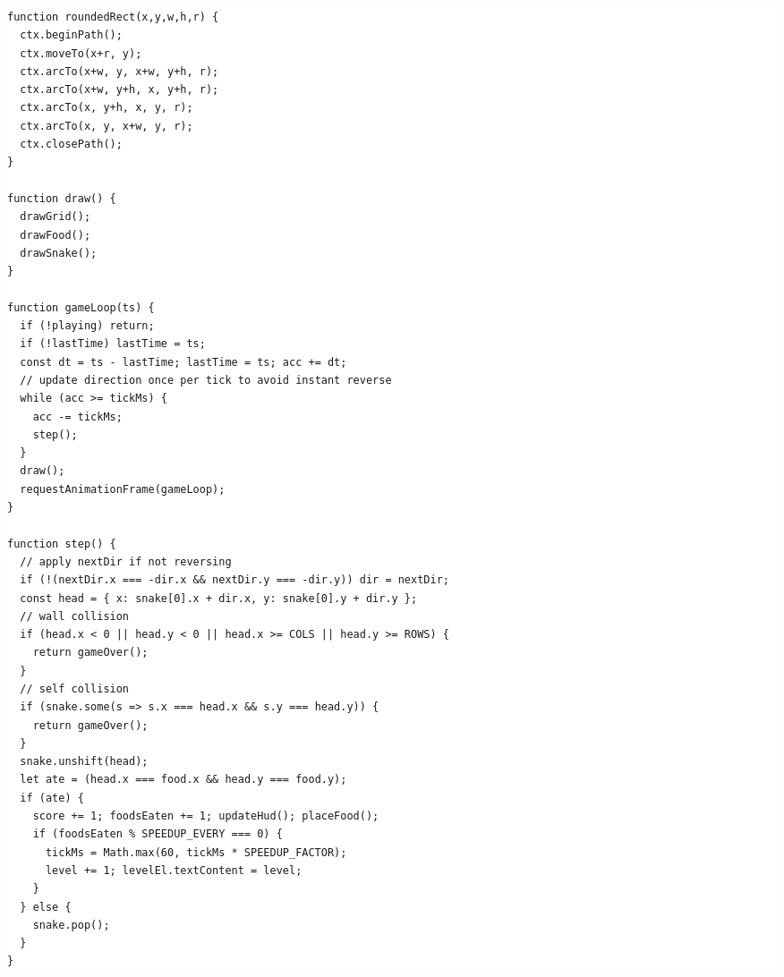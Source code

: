     function roundedRect(x,y,w,h,r) {
      ctx.beginPath();
      ctx.moveTo(x+r, y);
      ctx.arcTo(x+w, y, x+w, y+h, r);
      ctx.arcTo(x+w, y+h, x, y+h, r);
      ctx.arcTo(x, y+h, x, y, r);
      ctx.arcTo(x, y, x+w, y, r);
      ctx.closePath();
    }

    function draw() {
      drawGrid();
      drawFood();
      drawSnake();
    }

    function gameLoop(ts) {
      if (!playing) return;
      if (!lastTime) lastTime = ts;
      const dt = ts - lastTime; lastTime = ts; acc += dt;
      // update direction once per tick to avoid instant reverse
      while (acc >= tickMs) {
        acc -= tickMs;
        step();
      }
      draw();
      requestAnimationFrame(gameLoop);
    }

    function step() {
      // apply nextDir if not reversing
      if (!(nextDir.x === -dir.x && nextDir.y === -dir.y)) dir = nextDir;
      const head = { x: snake[0].x + dir.x, y: snake[0].y + dir.y };
      // wall collision
      if (head.x < 0 || head.y < 0 || head.x >= COLS || head.y >= ROWS) {
        return gameOver();
      }
      // self collision
      if (snake.some(s => s.x === head.x && s.y === head.y)) {
        return gameOver();
      }
      snake.unshift(head);
      let ate = (head.x === food.x && head.y === food.y);
      if (ate) {
        score += 1; foodsEaten += 1; updateHud(); placeFood();
        if (foodsEaten % SPEEDUP_EVERY === 0) {
          tickMs = Math.max(60, tickMs * SPEEDUP_FACTOR);
          level += 1; levelEl.textContent = level;
        }
      } else {
        snake.pop();
      }
    }
